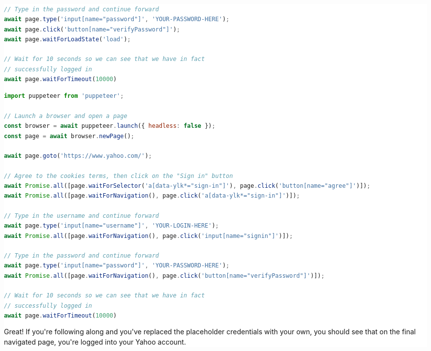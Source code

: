 ```javascript
// Type in the password and continue forward
await page.type('input[name="password"]', 'YOUR-PASSWORD-HERE');
await page.click('button[name="verifyPassword"]');
await page.waitForLoadState('load');

// Wait for 10 seconds so we can see that we have in fact
// successfully logged in
await page.waitForTimeout(10000)

```

</TabItem>
<TabItem value="Puppeteer" label="Puppeteer">

```javascript
import puppeteer from 'puppeteer';

// Launch a browser and open a page
const browser = await puppeteer.launch({ headless: false });
const page = await browser.newPage();

await page.goto('https://www.yahoo.com/');

// Agree to the cookies terms, then click on the "Sign in" button
await Promise.all([page.waitForSelector('a[data-ylk*="sign-in"]'), page.click('button[name="agree"]')]);
await Promise.all([page.waitForNavigation(), page.click('a[data-ylk*="sign-in"]')]);

// Type in the username and continue forward
await page.type('input[name="username"]', 'YOUR-LOGIN-HERE');
await Promise.all([page.waitForNavigation(), page.click('input[name="signin"]')]);

// Type in the password and continue forward
await page.type('input[name="password"]', 'YOUR-PASSWORD-HERE');
await Promise.all([page.waitForNavigation(), page.click('button[name="verifyPassword"]')]);

// Wait for 10 seconds so we can see that we have in fact
// successfully logged in
await page.waitForTimeout(10000)

```

</TabItem>
</Tabs>

Great! If you're following along and you've replaced the placeholder credentials with your own, you should see that on the final navigated page, you're logged into your Yahoo account.
